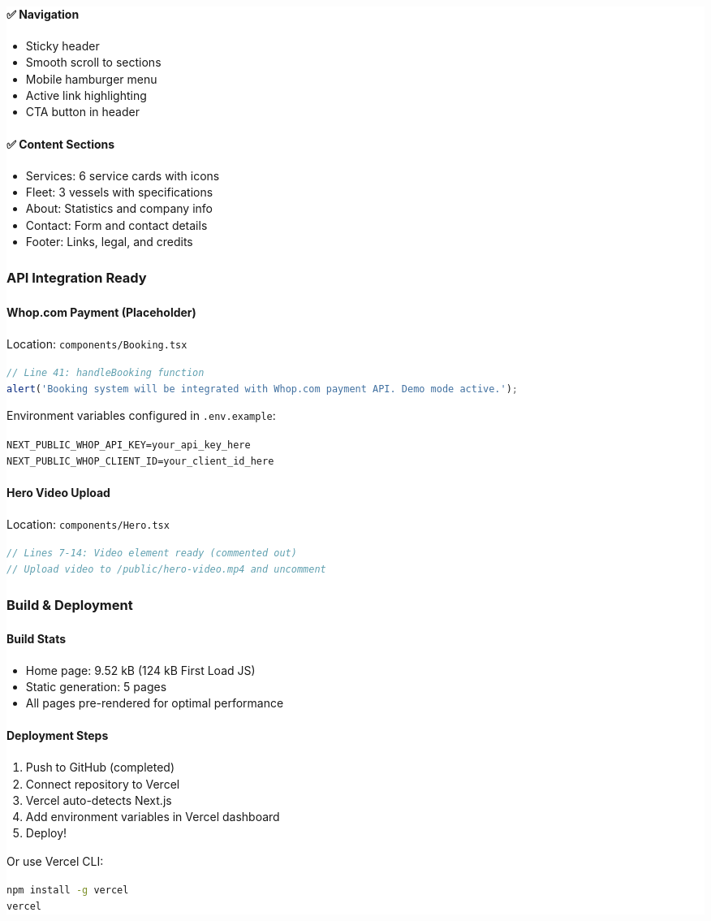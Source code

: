 #### ✅ Navigation
- Sticky header
- Smooth scroll to sections
- Mobile hamburger menu
- Active link highlighting
- CTA button in header

#### ✅ Content Sections
- Services: 6 service cards with icons
- Fleet: 3 vessels with specifications
- About: Statistics and company info
- Contact: Form and contact details
- Footer: Links, legal, and credits

### API Integration Ready

#### Whop.com Payment (Placeholder)
Location: `components/Booking.tsx`
```typescript
// Line 41: handleBooking function
alert('Booking system will be integrated with Whop.com payment API. Demo mode active.');
```

Environment variables configured in `.env.example`:
```
NEXT_PUBLIC_WHOP_API_KEY=your_api_key_here
NEXT_PUBLIC_WHOP_CLIENT_ID=your_client_id_here
```

#### Hero Video Upload
Location: `components/Hero.tsx`
```typescript
// Lines 7-14: Video element ready (commented out)
// Upload video to /public/hero-video.mp4 and uncomment
```

### Build & Deployment

#### Build Stats
- Home page: 9.52 kB (124 kB First Load JS)
- Static generation: 5 pages
- All pages pre-rendered for optimal performance

#### Deployment Steps
1. Push to GitHub (completed)
2. Connect repository to Vercel
3. Vercel auto-detects Next.js
4. Add environment variables in Vercel dashboard
5. Deploy!

Or use Vercel CLI:
```bash
npm install -g vercel
vercel
```
